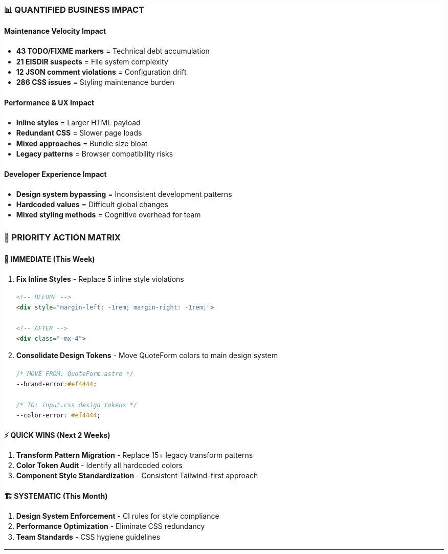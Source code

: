 ### **📊 QUANTIFIED BUSINESS IMPACT**

#### **Maintenance Velocity Impact**
- **43 TODO/FIXME markers** = Technical debt accumulation  
- **21 EISDIR suspects** = File system complexity
- **12 JSON comment violations** = Configuration drift
- **286 CSS issues** = Styling maintenance burden

#### **Performance & UX Impact**  
- **Inline styles** = Larger HTML payload
- **Redundant CSS** = Slower page loads
- **Mixed approaches** = Bundle size bloat
- **Legacy patterns** = Browser compatibility risks

#### **Developer Experience Impact**
- **Design system bypassing** = Inconsistent development patterns
- **Hardcoded values** = Difficult global changes
- **Mixed styling methods** = Cognitive overhead for team

### **🎯 PRIORITY ACTION MATRIX**

#### **🚨 IMMEDIATE (This Week)**
1. **Fix Inline Styles** - Replace 5 inline style violations
   ```html
   <!-- BEFORE -->
   <div style="margin-left: -1rem; margin-right: -1rem;">
   
   <!-- AFTER -->
   <div class="-mx-4">
   ```

2. **Consolidate Design Tokens** - Move QuoteForm colors to main design system
   ```css
   /* MOVE FROM: QuoteForm.astro */
   --brand-error:#ef4444;
   
   /* TO: input.css design tokens */
   --color-error: #ef4444;
   ```

#### **⚡ QUICK WINS (Next 2 Weeks)**
1. **Transform Pattern Migration** - Replace 15+ legacy transform patterns
2. **Color Token Audit** - Identify all hardcoded colors
3. **Component Style Standardization** - Consistent Tailwind-first approach

#### **🏗️ SYSTEMATIC (This Month)**
1. **Design System Enforcement** - CI rules for style compliance
2. **Performance Optimization** - Eliminate CSS redundancy
3. **Team Standards** - CSS hygiene guidelines

---
